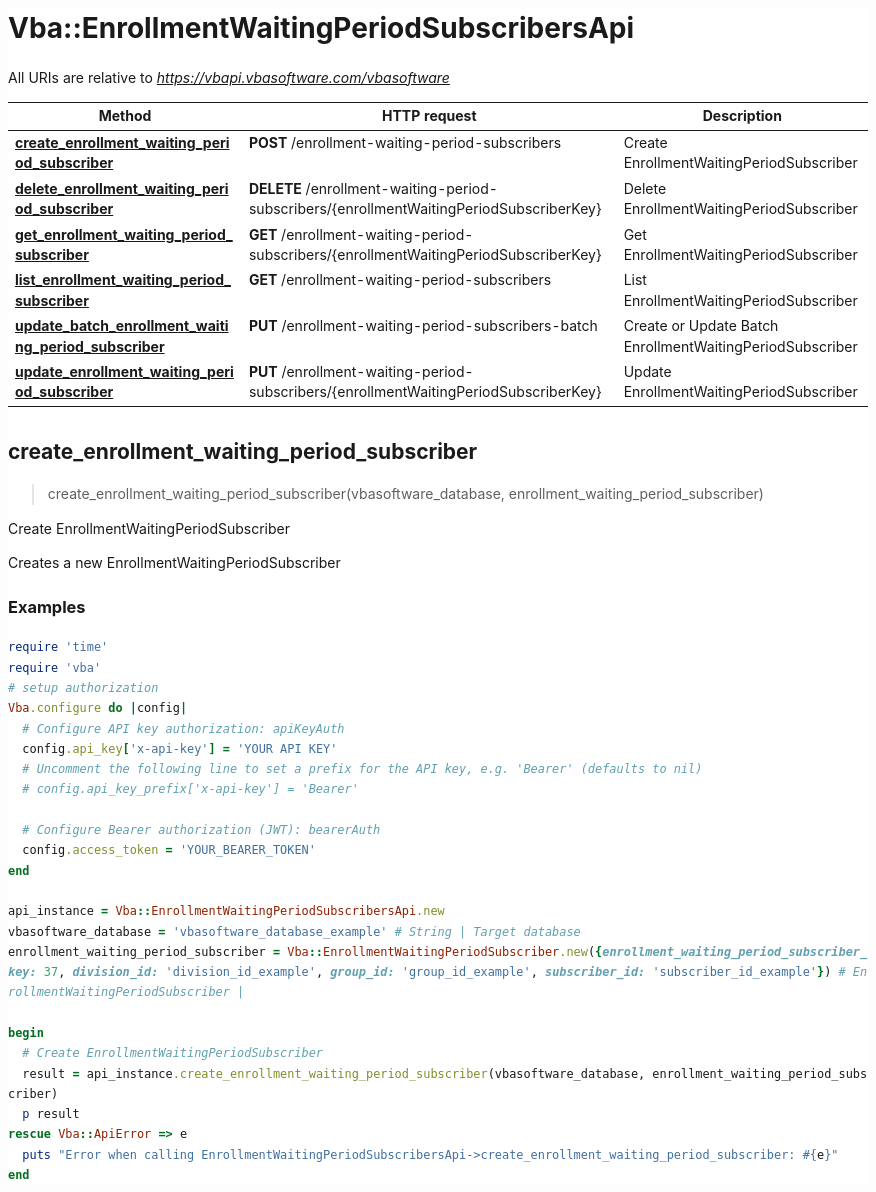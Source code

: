 # Vba::EnrollmentWaitingPeriodSubscribersApi

All URIs are relative to *https://vbapi.vbasoftware.com/vbasoftware*

| Method | HTTP request | Description |
| ------ | ------------ | ----------- |
| [**create_enrollment_waiting_period_subscriber**](EnrollmentWaitingPeriodSubscribersApi.md#create_enrollment_waiting_period_subscriber) | **POST** /enrollment-waiting-period-subscribers | Create EnrollmentWaitingPeriodSubscriber |
| [**delete_enrollment_waiting_period_subscriber**](EnrollmentWaitingPeriodSubscribersApi.md#delete_enrollment_waiting_period_subscriber) | **DELETE** /enrollment-waiting-period-subscribers/{enrollmentWaitingPeriodSubscriberKey} | Delete EnrollmentWaitingPeriodSubscriber |
| [**get_enrollment_waiting_period_subscriber**](EnrollmentWaitingPeriodSubscribersApi.md#get_enrollment_waiting_period_subscriber) | **GET** /enrollment-waiting-period-subscribers/{enrollmentWaitingPeriodSubscriberKey} | Get EnrollmentWaitingPeriodSubscriber |
| [**list_enrollment_waiting_period_subscriber**](EnrollmentWaitingPeriodSubscribersApi.md#list_enrollment_waiting_period_subscriber) | **GET** /enrollment-waiting-period-subscribers | List EnrollmentWaitingPeriodSubscriber |
| [**update_batch_enrollment_waiting_period_subscriber**](EnrollmentWaitingPeriodSubscribersApi.md#update_batch_enrollment_waiting_period_subscriber) | **PUT** /enrollment-waiting-period-subscribers-batch | Create or Update Batch EnrollmentWaitingPeriodSubscriber |
| [**update_enrollment_waiting_period_subscriber**](EnrollmentWaitingPeriodSubscribersApi.md#update_enrollment_waiting_period_subscriber) | **PUT** /enrollment-waiting-period-subscribers/{enrollmentWaitingPeriodSubscriberKey} | Update EnrollmentWaitingPeriodSubscriber |


## create_enrollment_waiting_period_subscriber

> <EnrollmentWaitingPeriodSubscriberVBAResponse> create_enrollment_waiting_period_subscriber(vbasoftware_database, enrollment_waiting_period_subscriber)

Create EnrollmentWaitingPeriodSubscriber

Creates a new EnrollmentWaitingPeriodSubscriber

### Examples

```ruby
require 'time'
require 'vba'
# setup authorization
Vba.configure do |config|
  # Configure API key authorization: apiKeyAuth
  config.api_key['x-api-key'] = 'YOUR API KEY'
  # Uncomment the following line to set a prefix for the API key, e.g. 'Bearer' (defaults to nil)
  # config.api_key_prefix['x-api-key'] = 'Bearer'

  # Configure Bearer authorization (JWT): bearerAuth
  config.access_token = 'YOUR_BEARER_TOKEN'
end

api_instance = Vba::EnrollmentWaitingPeriodSubscribersApi.new
vbasoftware_database = 'vbasoftware_database_example' # String | Target database
enrollment_waiting_period_subscriber = Vba::EnrollmentWaitingPeriodSubscriber.new({enrollment_waiting_period_subscriber_key: 37, division_id: 'division_id_example', group_id: 'group_id_example', subscriber_id: 'subscriber_id_example'}) # EnrollmentWaitingPeriodSubscriber | 

begin
  # Create EnrollmentWaitingPeriodSubscriber
  result = api_instance.create_enrollment_waiting_period_subscriber(vbasoftware_database, enrollment_waiting_period_subscriber)
  p result
rescue Vba::ApiError => e
  puts "Error when calling EnrollmentWaitingPeriodSubscribersApi->create_enrollment_waiting_period_subscriber: #{e}"
end
```
